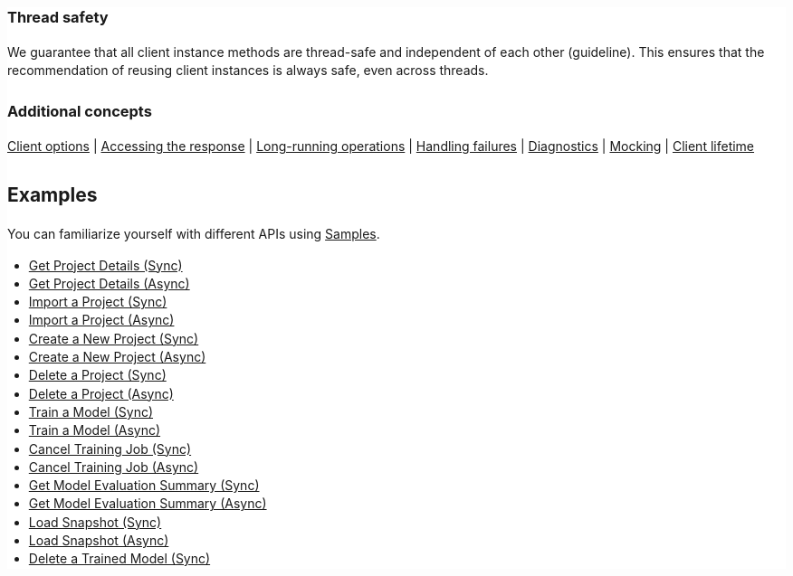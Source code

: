 ### Thread safety

We guarantee that all client instance methods are thread-safe and independent of each other (guideline). This ensures that the recommendation of reusing client instances is always safe, even across threads.

### Additional concepts

[Client options](https://github.com/Azure/azure-sdk-for-net/blob/main/sdk/core/Azure.Core/README.md#configuring-service-clients-using-clientoptions) |
[Accessing the response](https://github.com/Azure/azure-sdk-for-net/blob/main/sdk/core/Azure.Core/README.md#accessing-http-response-details-using-responset) |
[Long-running operations](https://github.com/Azure/azure-sdk-for-net/blob/main/sdk/core/Azure.Core/README.md#consuming-long-running-operations-using-operationt) |
[Handling failures](https://github.com/Azure/azure-sdk-for-net/blob/main/sdk/core/Azure.Core/README.md#reporting-errors-requestfailedexception) |
[Diagnostics](https://github.com/Azure/azure-sdk-for-net/blob/main/sdk/core/Azure.Core/samples/Diagnostics.md) |
[Mocking](https://learn.microsoft.com/dotnet/azure/sdk/unit-testing-mocking) |
[Client lifetime](https://devblogs.microsoft.com/azure-sdk/lifetime-management-and-thread-safety-guarantees-of-azure-sdk-net-clients/)


## Examples

You can familiarize yourself with different APIs using [Samples](https://github.com/Azure/azure-sdk-for-net/tree/main/sdk/cognitivelanguage/Azure.AI.Language.Text.Authoring/samples).

* [Get Project Details (Sync)](https://github.com/Azure/azure-sdk-for-net/tree/main/sdk/cognitivelanguage/Azure.AI.Language.Text.Authoring/samples/Sample1_TextAuthoring_GetProject.md)
* [Get Project Details (Async)](https://github.com/Azure/azure-sdk-for-net/tree/main/sdk/cognitivelanguage/Azure.AI.Language.Text.Authoring/samples/Sample1_TextAuthoring_GetProjectAsync.md)
* [Import a Project (Sync)](https://github.com/Azure/azure-sdk-for-net/tree/main/sdk/cognitivelanguage/Azure.AI.Language.Text.Authoring/samples/Sample2_TextAuthoring_Import.md)
* [Import a Project (Async)](https://github.com/Azure/azure-sdk-for-net/tree/main/sdk/cognitivelanguage/Azure.AI.Language.Text.Authoring/samples/Sample2_TextAuthoring_ImportAsync.md)
* [Create a New Project (Sync)](https://github.com/Azure/azure-sdk-for-net/tree/main/sdk/cognitivelanguage/Azure.AI.Language.Text.Authoring/samples/Sample3_TextAuthoring_CreateProject.md)
* [Create a New Project (Async)](https://github.com/Azure/azure-sdk-for-net/tree/main/sdk/cognitivelanguage/Azure.AI.Language.Text.Authoring/samples/Sample3_TextAuthoring_CreateProjectAsync.md)
* [Delete a Project (Sync)](https://github.com/Azure/azure-sdk-for-net/tree/main/sdk/cognitivelanguage/Azure.AI.Language.Text.Authoring/samples/Sample4_TextAuthoring_DeleteProject.md)
* [Delete a Project (Async)](https://github.com/Azure/azure-sdk-for-net/tree/main/sdk/cognitivelanguage/Azure.AI.Language.Text.Authoring/samples/Sample4_TextAuthoring_DeleteProjectAsync.md)
* [Train a Model (Sync)](https://github.com/Azure/azure-sdk-for-net/tree/main/sdk/cognitivelanguage/Azure.AI.Language.Text.Authoring/samples/Sample5_TextAuthoring_Train.md)
* [Train a Model (Async)](https://github.com/Azure/azure-sdk-for-net/tree/main/sdk/cognitivelanguage/Azure.AI.Language.Text.Authoring/samples/Sample5_TextAuthoring_TrainAsync.md)
* [Cancel Training Job (Sync)](https://github.com/Azure/azure-sdk-for-net/tree/main/sdk/cognitivelanguage/Azure.AI.Language.Text.Authoring/samples/Sample6_TextAuthoring_CancelTrainingJob.md)
* [Cancel Training Job (Async)](https://github.com/Azure/azure-sdk-for-net/tree/main/sdk/cognitivelanguage/Azure.AI.Language.Text.Authoring/samples/Sample6_TextAuthoring_CancelTrainingJobAsync.md)
* [Get Model Evaluation Summary (Sync)](https://github.com/Azure/azure-sdk-for-net/tree/main/sdk/cognitivelanguage/Azure.AI.Language.Text.Authoring/samples/Sample7_TextAuthoring_GetModelEvaluationSummary.md)
* [Get Model Evaluation Summary (Async)](https://github.com/Azure/azure-sdk-for-net/tree/main/sdk/cognitivelanguage/Azure.AI.Language.Text.Authoring/samples/Sample7_TextAuthoring_GetModelEvaluationSummaryAsync.md)
* [Load Snapshot (Sync)](https://github.com/Azure/azure-sdk-for-net/tree/main/sdk/cognitivelanguage/Azure.AI.Language.Text.Authoring/samples/Sample8_TextAuthoring_LoadSnapshot.md)
* [Load Snapshot (Async)](https://github.com/Azure/azure-sdk-for-net/tree/main/sdk/cognitivelanguage/Azure.AI.Language.Text.Authoring/samples/Sample8_TextAuthoring_LoadSnapshotAsync.md)
* [Delete a Trained Model (Sync)](https://github.com/Azure/azure-sdk-for-net/tree/main/sdk/cognitivelanguage/Azure.AI.Language.Text.Authoring/samples/Sample9_TextAuthoring_DeleteTrainedModel.md)